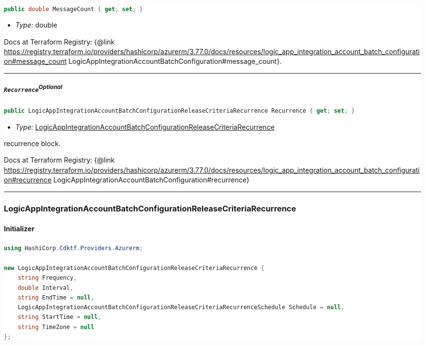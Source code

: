 ```csharp
public double MessageCount { get; set; }
```

- *Type:* double

Docs at Terraform Registry: {@link https://registry.terraform.io/providers/hashicorp/azurerm/3.77.0/docs/resources/logic_app_integration_account_batch_configuration#message_count LogicAppIntegrationAccountBatchConfiguration#message_count}.

---

##### `Recurrence`<sup>Optional</sup> <a name="Recurrence" id="@cdktf/provider-azurerm.logicAppIntegrationAccountBatchConfiguration.LogicAppIntegrationAccountBatchConfigurationReleaseCriteria.property.recurrence"></a>

```csharp
public LogicAppIntegrationAccountBatchConfigurationReleaseCriteriaRecurrence Recurrence { get; set; }
```

- *Type:* <a href="#@cdktf/provider-azurerm.logicAppIntegrationAccountBatchConfiguration.LogicAppIntegrationAccountBatchConfigurationReleaseCriteriaRecurrence">LogicAppIntegrationAccountBatchConfigurationReleaseCriteriaRecurrence</a>

recurrence block.

Docs at Terraform Registry: {@link https://registry.terraform.io/providers/hashicorp/azurerm/3.77.0/docs/resources/logic_app_integration_account_batch_configuration#recurrence LogicAppIntegrationAccountBatchConfiguration#recurrence}

---

### LogicAppIntegrationAccountBatchConfigurationReleaseCriteriaRecurrence <a name="LogicAppIntegrationAccountBatchConfigurationReleaseCriteriaRecurrence" id="@cdktf/provider-azurerm.logicAppIntegrationAccountBatchConfiguration.LogicAppIntegrationAccountBatchConfigurationReleaseCriteriaRecurrence"></a>

#### Initializer <a name="Initializer" id="@cdktf/provider-azurerm.logicAppIntegrationAccountBatchConfiguration.LogicAppIntegrationAccountBatchConfigurationReleaseCriteriaRecurrence.Initializer"></a>

```csharp
using HashiCorp.Cdktf.Providers.Azurerm;

new LogicAppIntegrationAccountBatchConfigurationReleaseCriteriaRecurrence {
    string Frequency,
    double Interval,
    string EndTime = null,
    LogicAppIntegrationAccountBatchConfigurationReleaseCriteriaRecurrenceSchedule Schedule = null,
    string StartTime = null,
    string TimeZone = null
};
```
